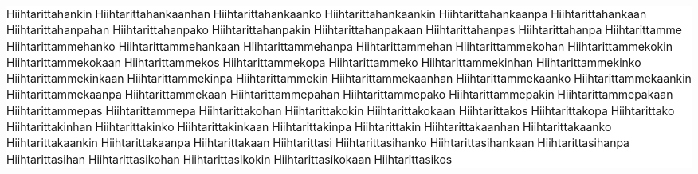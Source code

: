Hiihtarittahankin
Hiihtarittahankaanhan
Hiihtarittahankaanko
Hiihtarittahankaankin
Hiihtarittahankaanpa
Hiihtarittahankaan
Hiihtarittahanpahan
Hiihtarittahanpako
Hiihtarittahanpakin
Hiihtarittahanpakaan
Hiihtarittahanpas
Hiihtarittahanpa
Hiihtarittamme
Hiihtarittammehanko
Hiihtarittammehankaan
Hiihtarittammehanpa
Hiihtarittammehan
Hiihtarittammekohan
Hiihtarittammekokin
Hiihtarittammekokaan
Hiihtarittammekos
Hiihtarittammekopa
Hiihtarittammeko
Hiihtarittammekinhan
Hiihtarittammekinko
Hiihtarittammekinkaan
Hiihtarittammekinpa
Hiihtarittammekin
Hiihtarittammekaanhan
Hiihtarittammekaanko
Hiihtarittammekaankin
Hiihtarittammekaanpa
Hiihtarittammekaan
Hiihtarittammepahan
Hiihtarittammepako
Hiihtarittammepakin
Hiihtarittammepakaan
Hiihtarittammepas
Hiihtarittammepa
Hiihtarittakohan
Hiihtarittakokin
Hiihtarittakokaan
Hiihtarittakos
Hiihtarittakopa
Hiihtarittako
Hiihtarittakinhan
Hiihtarittakinko
Hiihtarittakinkaan
Hiihtarittakinpa
Hiihtarittakin
Hiihtarittakaanhan
Hiihtarittakaanko
Hiihtarittakaankin
Hiihtarittakaanpa
Hiihtarittakaan
Hiihtarittasi
Hiihtarittasihanko
Hiihtarittasihankaan
Hiihtarittasihanpa
Hiihtarittasihan
Hiihtarittasikohan
Hiihtarittasikokin
Hiihtarittasikokaan
Hiihtarittasikos